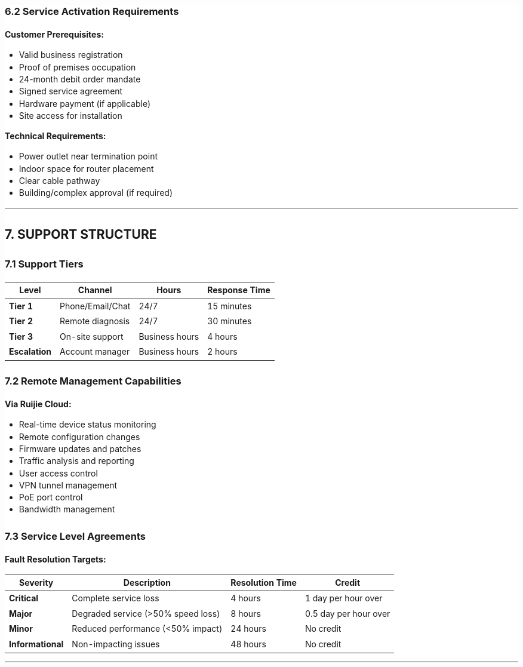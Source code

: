 ### 6.2 Service Activation Requirements

**Customer Prerequisites:**
- Valid business registration
- Proof of premises occupation
- 24-month debit order mandate
- Signed service agreement
- Hardware payment (if applicable)
- Site access for installation

**Technical Requirements:**
- Power outlet near termination point
- Indoor space for router placement
- Clear cable pathway
- Building/complex approval (if required)

---

## 7. SUPPORT STRUCTURE

### 7.1 Support Tiers

| **Level** | **Channel** | **Hours** | **Response Time** |
|-----------|------------|-----------|-------------------|
| **Tier 1** | Phone/Email/Chat | 24/7 | 15 minutes |
| **Tier 2** | Remote diagnosis | 24/7 | 30 minutes |
| **Tier 3** | On-site support | Business hours | 4 hours |
| **Escalation** | Account manager | Business hours | 2 hours |

### 7.2 Remote Management Capabilities

**Via Ruijie Cloud:**
- Real-time device status monitoring
- Remote configuration changes
- Firmware updates and patches
- Traffic analysis and reporting
- User access control
- VPN tunnel management
- PoE port control
- Bandwidth management

### 7.3 Service Level Agreements

**Fault Resolution Targets:**

| **Severity** | **Description** | **Resolution Time** | **Credit** |
|-------------|---------------|-------------------|------------|
| **Critical** | Complete service loss | 4 hours | 1 day per hour over |
| **Major** | Degraded service (>50% speed loss) | 8 hours | 0.5 day per hour over |
| **Minor** | Reduced performance (<50% impact) | 24 hours | No credit |
| **Informational** | Non-impacting issues | 48 hours | No credit |

---